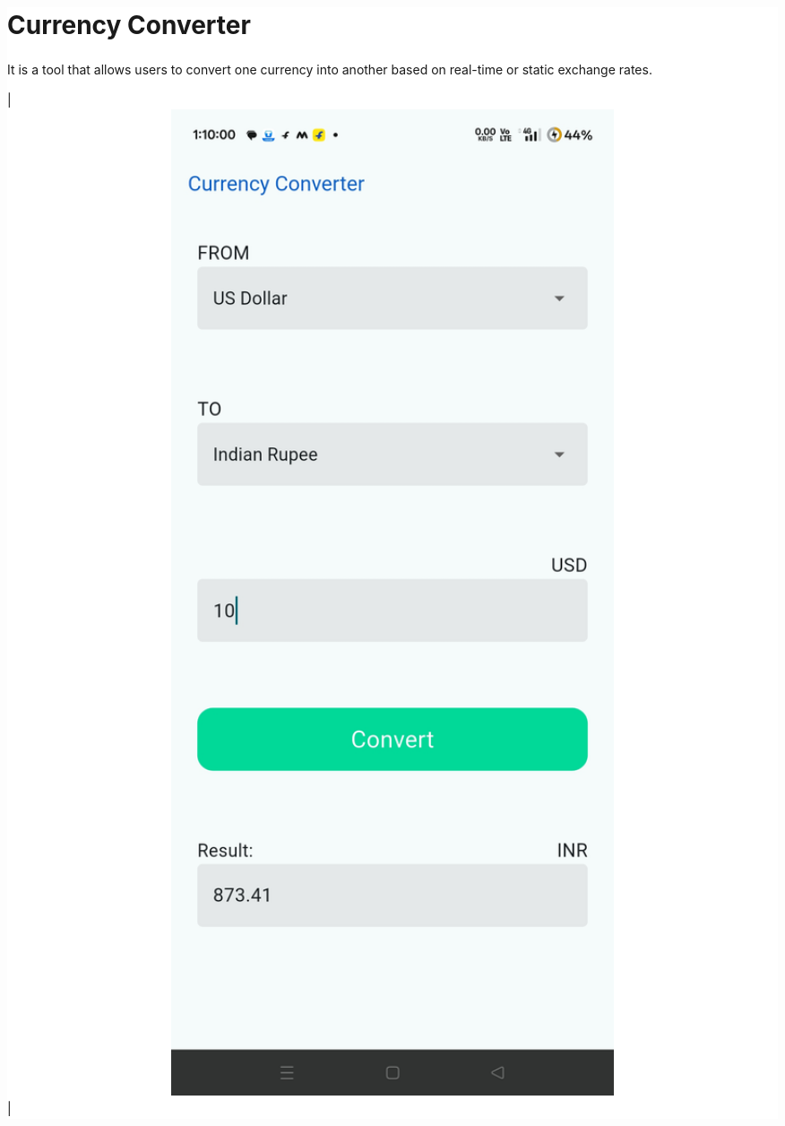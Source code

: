 # Currency Converter

It is a tool that allows users to convert one currency into another based on real-time or static exchange rates.

| <img src="AppDetails/shot1.jpg" alt="CurrencyConverter Screenshot" width="100%"/> |
